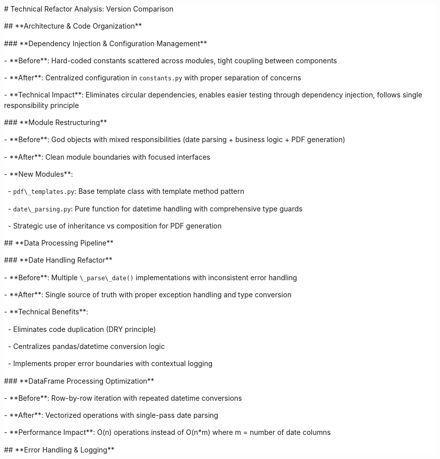 \# Technical Refactor Analysis: Version Comparison



\## \*\*Architecture \& Code Organization\*\*



\### \*\*Dependency Injection \& Configuration Management\*\*

\- \*\*Before\*\*: Hard-coded constants scattered across modules, tight coupling between components

\- \*\*After\*\*: Centralized configuration in `constants.py` with proper separation of concerns

\- \*\*Technical Impact\*\*: Eliminates circular dependencies, enables easier testing through dependency injection, follows single responsibility principle



\### \*\*Module Restructuring\*\*

\- \*\*Before\*\*: God objects with mixed responsibilities (date parsing + business logic + PDF generation)

\- \*\*After\*\*: Clean module boundaries with focused interfaces

\- \*\*New Modules\*\*:

&nbsp; - `pdf\_templates.py`: Base template class with template method pattern

&nbsp; - `date\_parsing.py`: Pure function for datetime handling with comprehensive type guards

&nbsp; - Strategic use of inheritance vs composition for PDF generation



\## \*\*Data Processing Pipeline\*\*



\### \*\*Date Handling Refactor\*\*

\- \*\*Before\*\*: Multiple `\_parse\_date()` implementations with inconsistent error handling

\- \*\*After\*\*: Single source of truth with proper exception handling and type conversion

\- \*\*Technical Benefits\*\*:

&nbsp; - Eliminates code duplication (DRY principle)

&nbsp; - Centralizes pandas/datetime conversion logic

&nbsp; - Implements proper error boundaries with contextual logging



\### \*\*DataFrame Processing Optimization\*\*

\- \*\*Before\*\*: Row-by-row iteration with repeated datetime conversions

\- \*\*After\*\*: Vectorized operations with single-pass date parsing

\- \*\*Performance Impact\*\*: O(n) operations instead of O(n\*m) where m = number of date columns



\## \*\*Error Handling \& Logging\*\*



